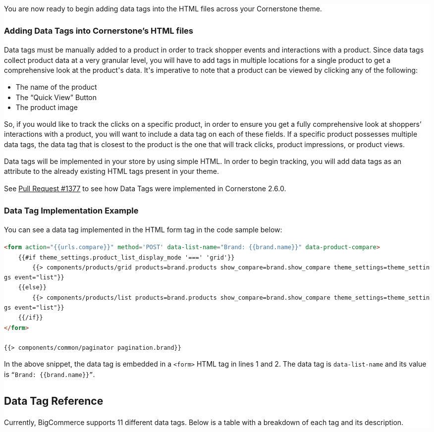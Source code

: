 You are now ready to begin adding data tags into the HTML files across your Cornerstone theme. 

### Adding Data Tags into Cornerstone’s HTML files

Data tags must be manually added to a product in order to track shopper events and interactions with a product. Since data tags collect product data at a very granular level, you will have to add tags in multiple locations for a single product to get a comprehensive look at the product's data. It's imperative to note that a product can be viewed by clicking any of the following:

* The name of the product
* The “Quick View” Button
* The product image

So, if you would like to track the clicks on a specific product, in order to ensure you get a fully comprehensive look at shoppers’ interactions with a product, you will want to include a data tag on each of these fields. If a specific product possesses multiple data tags, the data tag that is closest to the product is the one that  will track clicks, product impressions, or product views.

Data tags will be implemented in your store by using simple HTML. In order to begin tracking, you will add data tags as an attribute to the already existing HTML tags present in your theme. 

See [Pull Request #1377](https://github.com/bigcommerce/cornerstone/pull/1377/commits/55fc73eeb1edc6e140005ca811f090f06ab35435) to see how Data Tags were implemented in Cornerstone 2.6.0.

### Data Tag Implementation Example

You can see a data tag implemented in the HTML form tag in the code sample below:



```html
<form action="{{urls.compare}}" method='POST' data-list-name="Brand: {{brand.name}}" data-product-compare>
    {{#if theme_settings.product_list_display_mode '===' 'grid'}}
        {{> components/products/grid products=brand.products show_compare=brand.show_compare theme_settings=theme_settings event="list"}}
    {{else}}
        {{> components/products/list products=brand.products show_compare=brand.show_compare theme_settings=theme_settings event="list"}}
    {{/if}}
</form>

{{> components/common/paginator pagination.brand}}
```

In the above snippet, the data tag is embedded in a `<form>` HTML tag in lines 1 and 2. The data tag is  `data-list-name` and its value is `“Brand: {{brand.name}}”`.



<a href='#google-analytics_data-tag-ref' aria-hidden='true' class='block-anchor'  id='google-analytics_data-tag-ref'></a>

## Data Tag Reference

Currently, BigCommerce supports 11 different data tags. Below is a table with a breakdown of each tag and its description.
